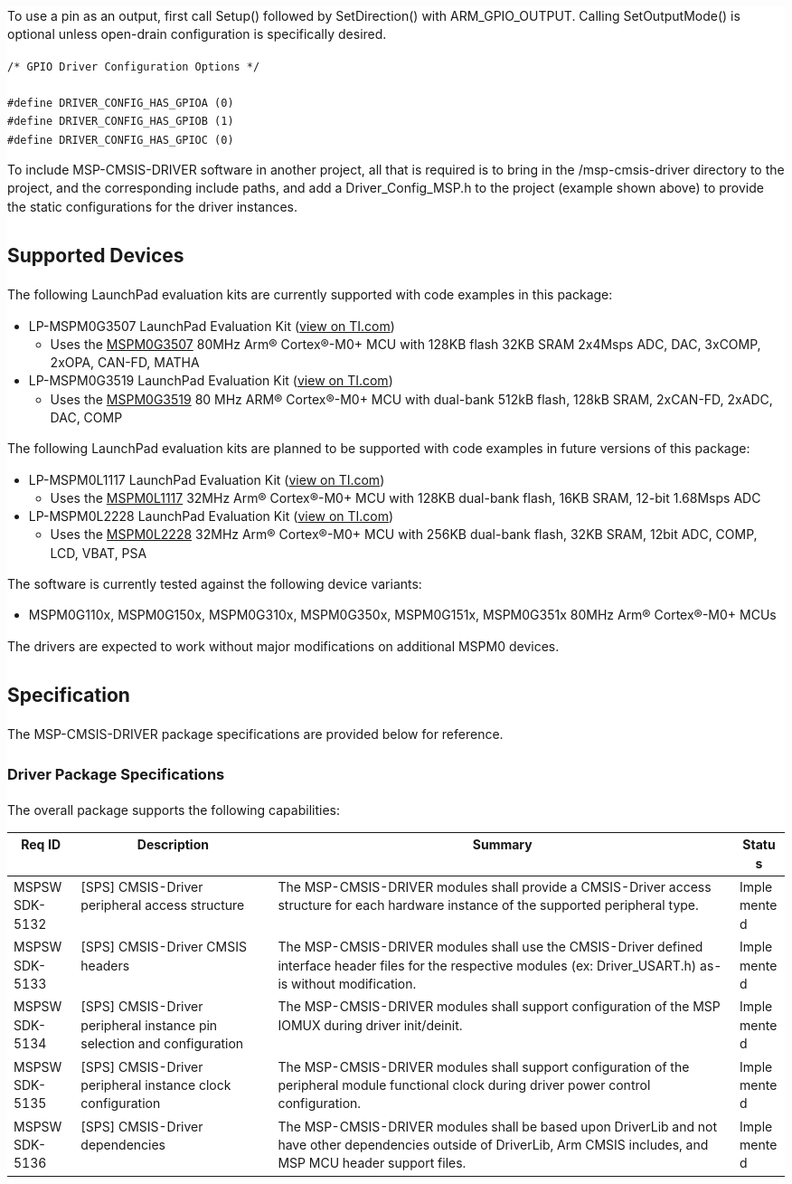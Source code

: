To use a pin as an output, first call Setup() followed by SetDirection() with ARM_GPIO_OUTPUT. Calling SetOutputMode() is optional unless open-drain configuration is specifically desired.

```
/* GPIO Driver Configuration Options */

#define DRIVER_CONFIG_HAS_GPIOA (0)
#define DRIVER_CONFIG_HAS_GPIOB (1)
#define DRIVER_CONFIG_HAS_GPIOC (0)
```

To include MSP-CMSIS-DRIVER software in another project, all that is required is to bring in the /msp-cmsis-driver directory to the project, and the corresponding include paths, and add a Driver_Config_MSP.h to the project (example shown above) to provide the static configurations for the driver instances.

## Supported Devices

The following LaunchPad evaluation kits are currently supported with code examples in this package:
- LP-MSPM0G3507 LaunchPad Evaluation Kit ([view on TI.com](https://www.ti.com/tool/lp-MSPM0G3519))
    - Uses the [MSPM0G3507](https://www.ti.com/product/MSPM0G3507) 80MHz Arm® Cortex®-M0+ MCU with 128KB flash 32KB SRAM 2x4Msps ADC, DAC, 3xCOMP, 2xOPA, CAN-FD, MATHA
- LP-MSPM0G3519 LaunchPad Evaluation Kit ([view on TI.com](https://www.ti.com/tool/lp-MSPM0G3507))
    - Uses the [MSPM0G3519](https://www.ti.com/product/MSPM0G3519) 80 MHz ARM® Cortex®-M0+ MCU with dual-bank 512kB flash, 128kB SRAM, 2xCAN-FD, 2xADC, DAC, COMP

The following LaunchPad evaluation kits are planned to be supported with code examples in future versions of this package:
- LP-MSPM0L1117 LaunchPad Evaluation Kit ([view on TI.com](https://www.ti.com/tool/lp-MSPM0L1117))
    - Uses the [MSPM0L1117](https://www.ti.com/product/MSPM0L1117) 32MHz Arm® Cortex®-M0+ MCU with 128KB dual-bank flash, 16KB SRAM, 12-bit 1.68Msps ADC
- LP-MSPM0L2228 LaunchPad Evaluation Kit ([view on TI.com](https://www.ti.com/tool/lp-MSPM0L2228))
    - Uses the [MSPM0L2228](https://www.ti.com/product/MSPM0L2228) 32MHz Arm® Cortex®-M0+ MCU with 256KB dual-bank flash, 32KB SRAM, 12bit ADC, COMP, LCD, VBAT, PSA

The software is currently tested against the following device variants:
- MSPM0G110x, MSPM0G150x, MSPM0G310x, MSPM0G350x, MSPM0G151x, MSPM0G351x 80MHz Arm® Cortex®-M0+ MCUs

The drivers are expected to work without major modifications on additional MSPM0 devices.

## Specification

The MSP-CMSIS-DRIVER package specifications are provided below for reference.

### Driver Package Specifications
The overall package supports the following capabilities:

| Req ID        | Description             | Summary                                              | Status |
| --------------|-------------------------|------------------------------------------------------|--------|
| MSPSWSDK-5132 | [SPS] CMSIS-Driver peripheral access structure | The MSP-CMSIS-DRIVER modules shall provide a CMSIS-Driver access structure for each hardware instance of the supported peripheral type. | Implemented |
| MSPSWSDK-5133 | [SPS] CMSIS-Driver CMSIS headers | The MSP-CMSIS-DRIVER modules shall use the CMSIS-Driver defined interface header files for the respective modules (ex: Driver_USART.h) as-is without modification. | Implemented |
| MSPSWSDK-5134 | [SPS] CMSIS-Driver peripheral instance pin selection and configuration | The MSP-CMSIS-DRIVER modules shall support configuration of the MSP IOMUX during driver init/deinit. | Implemented |
| MSPSWSDK-5135 | [SPS] CMSIS-Driver peripheral instance clock configuration | The MSP-CMSIS-DRIVER modules shall support configuration of the peripheral module functional clock during driver power control configuration. | Implemented |
| MSPSWSDK-5136 | [SPS] CMSIS-Driver dependencies | The MSP-CMSIS-DRIVER modules shall be based upon DriverLib and not have other dependencies outside of DriverLib, Arm CMSIS includes, and MSP MCU header support files. | Implemented |

